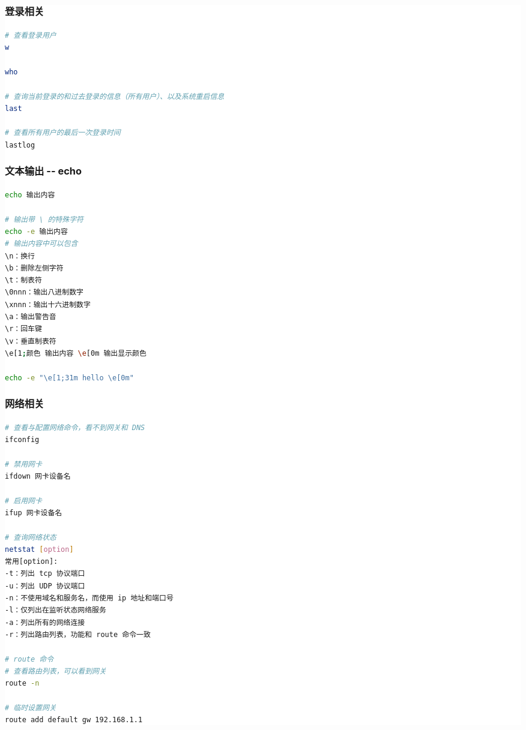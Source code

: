 ### 登录相关

```bash
# 查看登录用户
w

who

# 查询当前登录的和过去登录的信息（所有用户）、以及系统重启信息
last

# 查看所有用户的最后一次登录时间
lastlog
```

### 文本输出 -- echo

```bash
echo 输出内容

# 输出带 \ 的特殊字符
echo -e 输出内容
# 输出内容中可以包含
\n：换行
\b：删除左侧字符
\t：制表符
\0nnn：输出八进制数字
\xnnn：输出十六进制数字
\a：输出警告音
\r：回车键
\v：垂直制表符
\e[1;颜色 输出内容 \e[0m 输出显示颜色

echo -e "\e[1;31m hello \e[0m"
```

### 网络相关

```bash
# 查看与配置网络命令，看不到网关和 DNS
ifconfig

# 禁用网卡
ifdown 网卡设备名

# 启用网卡
ifup 网卡设备名

# 查询网络状态
netstat [option]
常用[option]:
-t：列出 tcp 协议端口
-u：列出 UDP 协议端口
-n：不使用域名和服务名，而使用 ip 地址和端口号
-l：仅列出在监听状态网络服务
-a：列出所有的网络连接
-r：列出路由列表，功能和 route 命令一致

# route 命令
# 查看路由列表，可以看到网关
route -n

# 临时设置网关
route add default gw 192.168.1.1

```